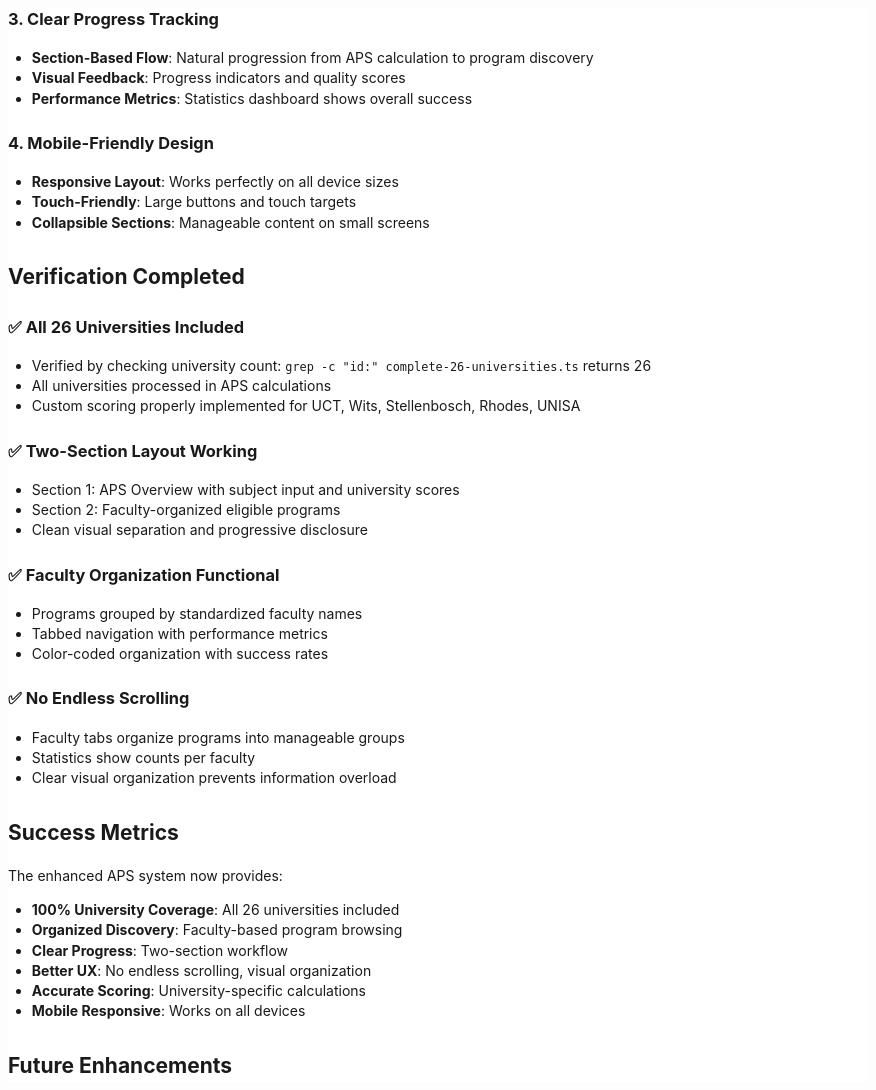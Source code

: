 ### 3. Clear Progress Tracking

- **Section-Based Flow**: Natural progression from APS calculation to program discovery
- **Visual Feedback**: Progress indicators and quality scores
- **Performance Metrics**: Statistics dashboard shows overall success

### 4. Mobile-Friendly Design

- **Responsive Layout**: Works perfectly on all device sizes
- **Touch-Friendly**: Large buttons and touch targets
- **Collapsible Sections**: Manageable content on small screens

## Verification Completed

### ✅ All 26 Universities Included

- Verified by checking university count: `grep -c "id:" complete-26-universities.ts` returns 26
- All universities processed in APS calculations
- Custom scoring properly implemented for UCT, Wits, Stellenbosch, Rhodes, UNISA

### ✅ Two-Section Layout Working

- Section 1: APS Overview with subject input and university scores
- Section 2: Faculty-organized eligible programs
- Clean visual separation and progressive disclosure

### ✅ Faculty Organization Functional

- Programs grouped by standardized faculty names
- Tabbed navigation with performance metrics
- Color-coded organization with success rates

### ✅ No Endless Scrolling

- Faculty tabs organize programs into manageable groups
- Statistics show counts per faculty
- Clear visual organization prevents information overload

## Success Metrics

The enhanced APS system now provides:

- **100% University Coverage**: All 26 universities included
- **Organized Discovery**: Faculty-based program browsing
- **Clear Progress**: Two-section workflow
- **Better UX**: No endless scrolling, visual organization
- **Accurate Scoring**: University-specific calculations
- **Mobile Responsive**: Works on all devices

## Future Enhancements
